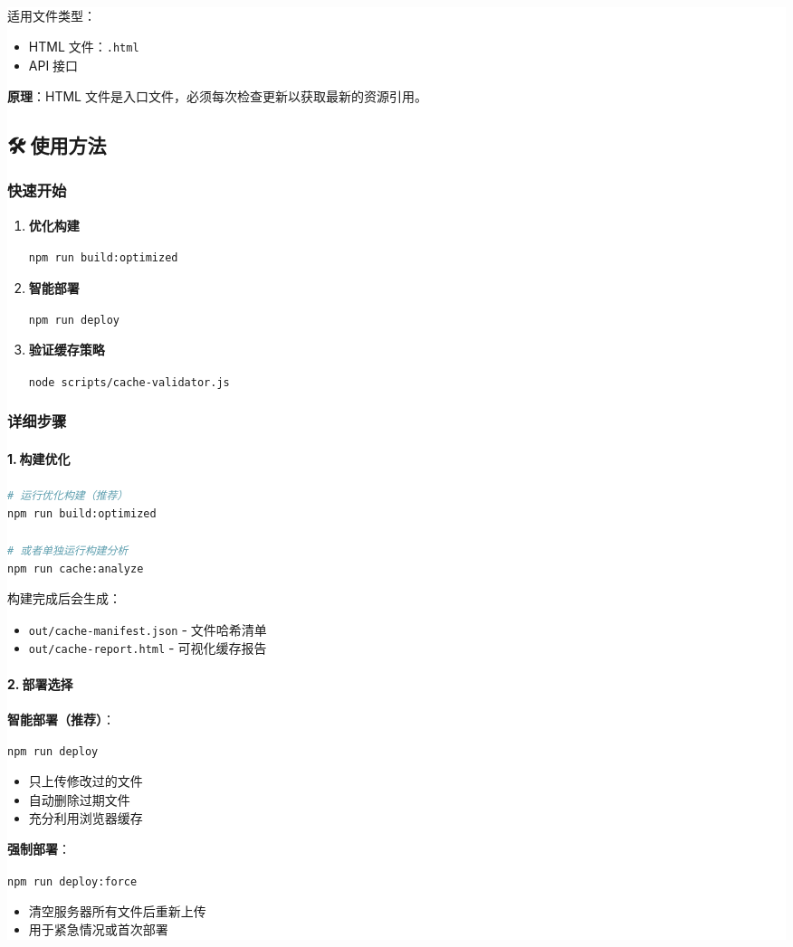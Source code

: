 适用文件类型：
- HTML 文件：`.html`
- API 接口

**原理**：HTML 文件是入口文件，必须每次检查更新以获取最新的资源引用。

## 🛠️ 使用方法

### 快速开始

1. **优化构建**
   ```bash
   npm run build:optimized
   ```

2. **智能部署**
   ```bash
   npm run deploy
   ```

3. **验证缓存策略**
   ```bash
   node scripts/cache-validator.js
   ```

### 详细步骤

#### 1. 构建优化

```bash
# 运行优化构建（推荐）
npm run build:optimized

# 或者单独运行构建分析
npm run cache:analyze
```

构建完成后会生成：
- `out/cache-manifest.json` - 文件哈希清单
- `out/cache-report.html` - 可视化缓存报告

#### 2. 部署选择

**智能部署（推荐）**：
```bash
npm run deploy
```
- 只上传修改过的文件
- 自动删除过期文件
- 充分利用浏览器缓存

**强制部署**：
```bash
npm run deploy:force
```
- 清空服务器所有文件后重新上传
- 用于紧急情况或首次部署
